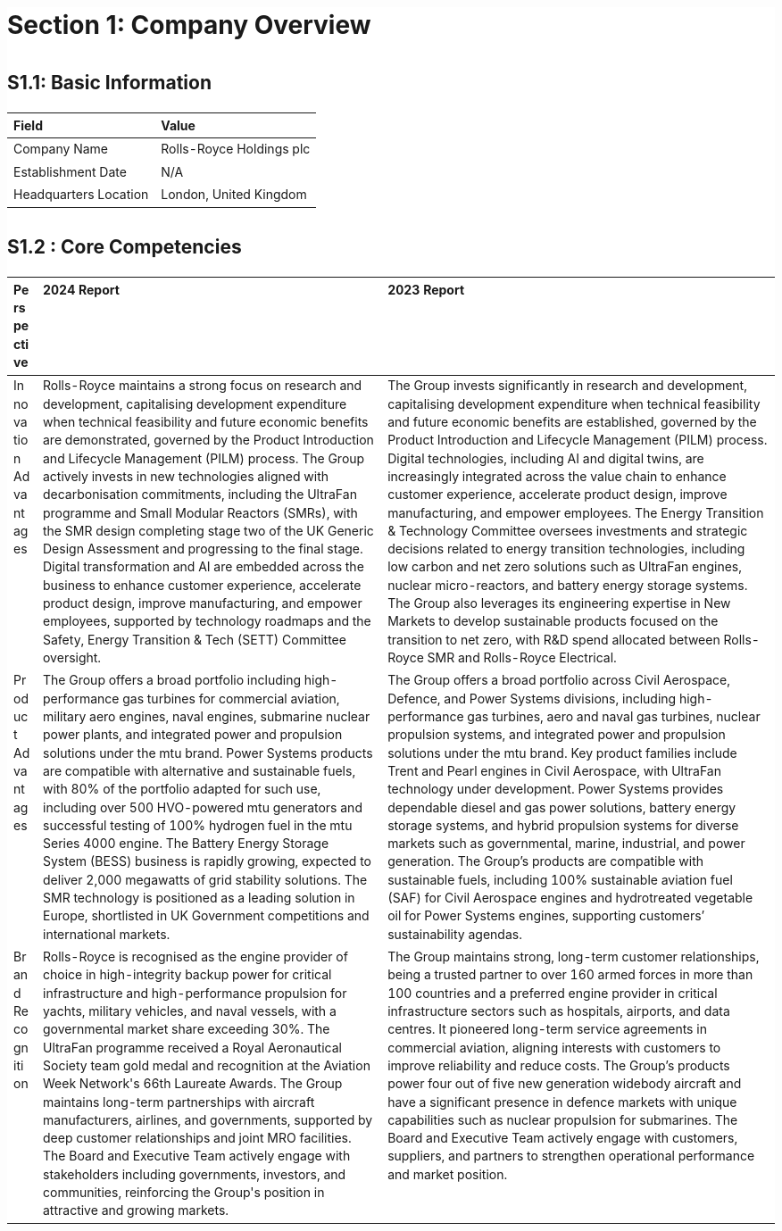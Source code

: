# Section 1: Company Overview

## S1.1: Basic Information

| Field | Value |
| :---- | :---- |
| Company Name | Rolls-Royce Holdings plc |
| Establishment Date | N/A |
| Headquarters Location | London, United Kingdom |


## S1.2 : Core Competencies

| Perspective | 2024 Report | 2023 Report |
| :---- | :---- | :---- |
| Innovation Advantages | Rolls-Royce maintains a strong focus on research and development, capitalising development expenditure when technical feasibility and future economic benefits are demonstrated, governed by the Product Introduction and Lifecycle Management (PILM) process. The Group actively invests in new technologies aligned with decarbonisation commitments, including the UltraFan programme and Small Modular Reactors (SMRs), with the SMR design completing stage two of the UK Generic Design Assessment and progressing to the final stage. Digital transformation and AI are embedded across the business to enhance customer experience, accelerate product design, improve manufacturing, and empower employees, supported by technology roadmaps and the Safety, Energy Transition & Tech (SETT) Committee oversight. | The Group invests significantly in research and development, capitalising development expenditure when technical feasibility and future economic benefits are established, governed by the Product Introduction and Lifecycle Management (PILM) process. Digital technologies, including AI and digital twins, are increasingly integrated across the value chain to enhance customer experience, accelerate product design, improve manufacturing, and empower employees. The Energy Transition & Technology Committee oversees investments and strategic decisions related to energy transition technologies, including low carbon and net zero solutions such as UltraFan engines, nuclear micro-reactors, and battery energy storage systems. The Group also leverages its engineering expertise in New Markets to develop sustainable products focused on the transition to net zero, with R&D spend allocated between Rolls-Royce SMR and Rolls-Royce Electrical. |
| Product Advantages | The Group offers a broad portfolio including high-performance gas turbines for commercial aviation, military aero engines, naval engines, submarine nuclear power plants, and integrated power and propulsion solutions under the mtu brand. Power Systems products are compatible with alternative and sustainable fuels, with 80% of the portfolio adapted for such use, including over 500 HVO-powered mtu generators and successful testing of 100% hydrogen fuel in the mtu Series 4000 engine. The Battery Energy Storage System (BESS) business is rapidly growing, expected to deliver 2,000 megawatts of grid stability solutions. The SMR technology is positioned as a leading solution in Europe, shortlisted in UK Government competitions and international markets. | The Group offers a broad portfolio across Civil Aerospace, Defence, and Power Systems divisions, including high-performance gas turbines, aero and naval gas turbines, nuclear propulsion systems, and integrated power and propulsion solutions under the mtu brand. Key product families include Trent and Pearl engines in Civil Aerospace, with UltraFan technology under development. Power Systems provides dependable diesel and gas power solutions, battery energy storage systems, and hybrid propulsion systems for diverse markets such as governmental, marine, industrial, and power generation. The Group’s products are compatible with sustainable fuels, including 100% sustainable aviation fuel (SAF) for Civil Aerospace engines and hydrotreated vegetable oil for Power Systems engines, supporting customers’ sustainability agendas. |
| Brand Recognition | Rolls-Royce is recognised as the engine provider of choice in high-integrity backup power for critical infrastructure and high-performance propulsion for yachts, military vehicles, and naval vessels, with a governmental market share exceeding 30%. The UltraFan programme received a Royal Aeronautical Society team gold medal and recognition at the Aviation Week Network's 66th Laureate Awards. The Group maintains long-term partnerships with aircraft manufacturers, airlines, and governments, supported by deep customer relationships and joint MRO facilities. The Board and Executive Team actively engage with stakeholders including governments, investors, and communities, reinforcing the Group's position in attractive and growing markets. | The Group maintains strong, long-term customer relationships, being a trusted partner to over 160 armed forces in more than 100 countries and a preferred engine provider in critical infrastructure sectors such as hospitals, airports, and data centres. It pioneered long-term service agreements in commercial aviation, aligning interests with customers to improve reliability and reduce costs. The Group’s products power four out of five new generation widebody aircraft and have a significant presence in defence markets with unique capabilities such as nuclear propulsion for submarines. The Board and Executive Team actively engage with customers, suppliers, and partners to strengthen operational performance and market position. |